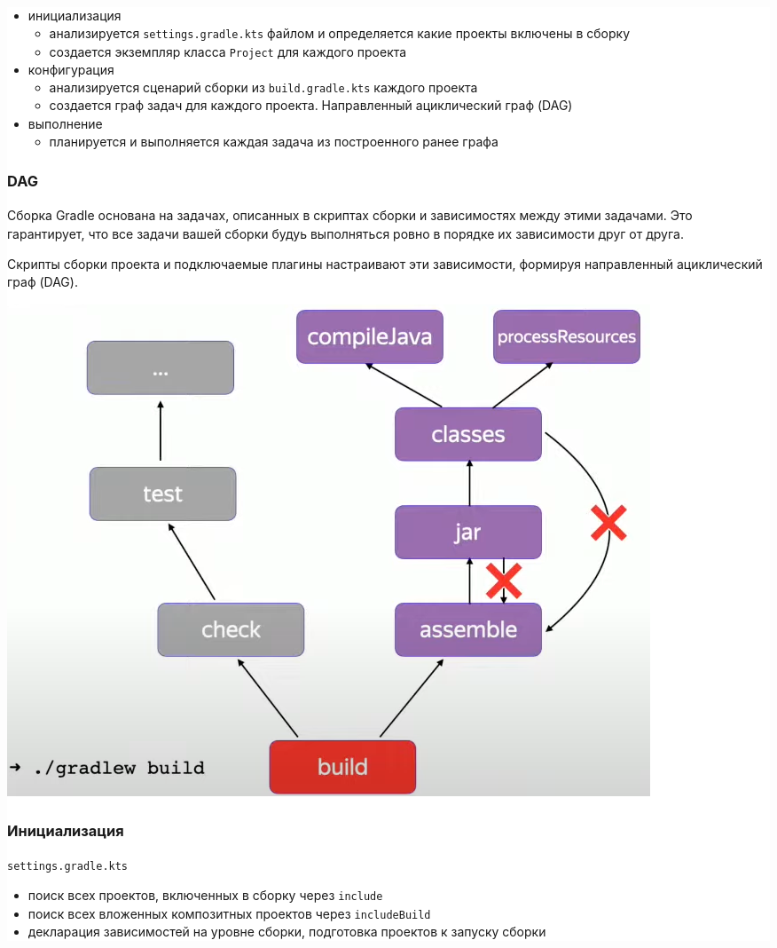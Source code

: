 - инициализация
	- анализируется `settings.gradle.kts` файлом и определяется какие проекты включены в сборку
	- создается экземпляр класса `Project` для каждого проекта
- конфигурация
	- анализируется сценарий сборки из `build.gradle.kts` каждого проекта
	- создается граф задач для каждого проекта. Направленный ациклический граф (DAG)
- выполнение
	- планируется и выполняется каждая задача из построенного ранее графа

### DAG

Сборка Gradle основана на задачах, описанных в скриптах сборки и зависимостях между этими задачами. Это гарантирует, что все задачи вашей сборки будуь выполняться ровно в порядке их зависимости друг от друга.

Скрипты сборки проекта и подключаемые плагины настраивают эти зависимости, формируя направленный ациклический граф (DAG).

![](res/gradle-31.png)

### Инициализация

`settings.gradle.kts`

- поиск всех проектов, включенных в сборку через `include`
- поиск всех вложенных композитных проектов через `includeBuild`
- декларация зависимостей на уровне сборки, подготовка проектов к запуску сборки
